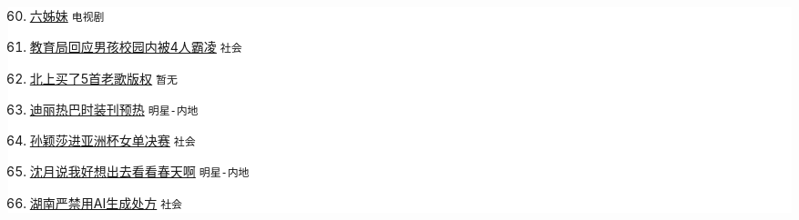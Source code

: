 60. [六姊妹](https://m.weibo.cn/search?containerid=100103type%3D1%26t%3D10%26q%3D%E5%85%AD%E5%A7%8A%E5%A6%B9&stream_entry_id=31&isnewpage=1&extparam=seat%3D1%26band_rank%3D33%26c_type%3D31%26cate%3D5001%26flag%3D1%26filter_type%3Drealtimehot%26realpos%3D33%26q%3D%25E5%2585%25AD%25E5%25A7%258A%25E5%25A6%25B9%26lcate%3D5001%26dgr%3D0%26pos%3D32%26stream_entry_id%3D31%26display_time%3D1740288138%26pre_seqid%3D17402881379980351519504) `电视剧` 

61. [教育局回应男孩校园内被4人霸凌](https://m.weibo.cn/search?containerid=100103type%3D1%26t%3D10%26q%3D%23%E6%95%99%E8%82%B2%E5%B1%80%E5%9B%9E%E5%BA%94%E7%94%B7%E5%AD%A9%E6%A0%A1%E5%9B%AD%E5%86%85%E8%A2%AB4%E4%BA%BA%E9%9C%B8%E5%87%8C%23&stream_entry_id=31&isnewpage=1&extparam=seat%3D1%26band_rank%3D34%26c_type%3D31%26cate%3D5001%26flag%3D1%26filter_type%3Drealtimehot%26realpos%3D34%26q%3D%2523%25E6%2595%2599%25E8%2582%25B2%25E5%25B1%2580%25E5%259B%259E%25E5%25BA%2594%25E7%2594%25B7%25E5%25AD%25A9%25E6%25A0%25A1%25E5%259B%25AD%25E5%2586%2585%25E8%25A2%25AB4%25E4%25BA%25BA%25E9%259C%25B8%25E5%2587%258C%2523%26lcate%3D5001%26dgr%3D0%26pos%3D33%26stream_entry_id%3D31%26display_time%3D1740288138%26pre_seqid%3D17402881379980351519504) `社会` 

62. [北上买了5首老歌版权](https://m.weibo.cn/search?containerid=100103type%3D1%26t%3D10%26q%3D%E5%8C%97%E4%B8%8A%E4%B9%B0%E4%BA%865%E9%A6%96%E8%80%81%E6%AD%8C%E7%89%88%E6%9D%83&stream_entry_id=31&isnewpage=1&extparam=seat%3D1%26band_rank%3D35%26c_type%3D31%26cate%3D5001%26flag%3D1%26filter_type%3Drealtimehot%26realpos%3D35%26q%3D%25E5%258C%2597%25E4%25B8%258A%25E4%25B9%25B0%25E4%25BA%25865%25E9%25A6%2596%25E8%2580%2581%25E6%25AD%258C%25E7%2589%2588%25E6%259D%2583%26lcate%3D5001%26dgr%3D0%26pos%3D34%26stream_entry_id%3D31%26display_time%3D1740288138%26pre_seqid%3D17402881379980351519504) `暂无` 

63. [迪丽热巴时装刊预热](https://m.weibo.cn/search?containerid=100103type%3D1%26t%3D10%26q%3D%23%E8%BF%AA%E4%B8%BD%E7%83%AD%E5%B7%B4%E6%97%B6%E8%A3%85%E5%88%8A%E9%A2%84%E7%83%AD%23&stream_entry_id=31&isnewpage=1&extparam=seat%3D1%26band_rank%3D37%26c_type%3D31%26cate%3D5001%26flag%3D1%26filter_type%3Drealtimehot%26realpos%3D37%26q%3D%2523%25E8%25BF%25AA%25E4%25B8%25BD%25E7%2583%25AD%25E5%25B7%25B4%25E6%2597%25B6%25E8%25A3%2585%25E5%2588%258A%25E9%25A2%2584%25E7%2583%25AD%2523%26lcate%3D5001%26dgr%3D0%26pos%3D36%26stream_entry_id%3D31%26display_time%3D1740288138%26pre_seqid%3D17402881379980351519504) `明星-内地` 

64. [孙颖莎进亚洲杯女单决赛](https://m.weibo.cn/search?containerid=100103type%3D1%26t%3D10%26q%3D%23%E5%AD%99%E9%A2%96%E8%8E%8E%E8%BF%9B%E4%BA%9A%E6%B4%B2%E6%9D%AF%E5%A5%B3%E5%8D%95%E5%86%B3%E8%B5%9B%23&stream_entry_id=31&isnewpage=1&extparam=seat%3D1%26band_rank%3D38%26c_type%3D31%26cate%3D5001%26flag%3D1%26filter_type%3Drealtimehot%26realpos%3D38%26q%3D%2523%25E5%25AD%2599%25E9%25A2%2596%25E8%258E%258E%25E8%25BF%259B%25E4%25BA%259A%25E6%25B4%25B2%25E6%259D%25AF%25E5%25A5%25B3%25E5%258D%2595%25E5%2586%25B3%25E8%25B5%259B%2523%26lcate%3D5001%26dgr%3D0%26pos%3D37%26stream_entry_id%3D31%26display_time%3D1740288138%26pre_seqid%3D17402881379980351519504) `社会` 

65. [沈月说我好想出去看看春天啊](https://m.weibo.cn/search?containerid=100103type%3D1%26t%3D10%26q%3D%23%E6%B2%88%E6%9C%88%E8%AF%B4%E6%88%91%E5%A5%BD%E6%83%B3%E5%87%BA%E5%8E%BB%E7%9C%8B%E7%9C%8B%E6%98%A5%E5%A4%A9%E5%95%8A%23&stream_entry_id=31&isnewpage=1&extparam=seat%3D1%26band_rank%3D39%26c_type%3D31%26cate%3D5001%26flag%3D0%26filter_type%3Drealtimehot%26realpos%3D39%26q%3D%2523%25E6%25B2%2588%25E6%259C%2588%25E8%25AF%25B4%25E6%2588%2591%25E5%25A5%25BD%25E6%2583%25B3%25E5%2587%25BA%25E5%258E%25BB%25E7%259C%258B%25E7%259C%258B%25E6%2598%25A5%25E5%25A4%25A9%25E5%2595%258A%2523%26lcate%3D5001%26dgr%3D0%26pos%3D38%26stream_entry_id%3D31%26display_time%3D1740288138%26pre_seqid%3D17402881379980351519504) `明星-内地` 

66. [湖南严禁用AI生成处方](https://m.weibo.cn/search?containerid=100103type%3D1%26t%3D10%26q%3D%23%E6%B9%96%E5%8D%97%E4%B8%A5%E7%A6%81%E7%94%A8AI%E7%94%9F%E6%88%90%E5%A4%84%E6%96%B9%23&stream_entry_id=31&isnewpage=1&extparam=seat%3D1%26band_rank%3D41%26c_type%3D31%26cate%3D5001%26flag%3D0%26filter_type%3Drealtimehot%26realpos%3D41%26q%3D%2523%25E6%25B9%2596%25E5%258D%2597%25E4%25B8%25A5%25E7%25A6%2581%25E7%2594%25A8AI%25E7%2594%259F%25E6%2588%2590%25E5%25A4%2584%25E6%2596%25B9%2523%26lcate%3D5001%26dgr%3D0%26pos%3D40%26stream_entry_id%3D31%26display_time%3D1740288138%26pre_seqid%3D17402881379980351519504) `社会` 
